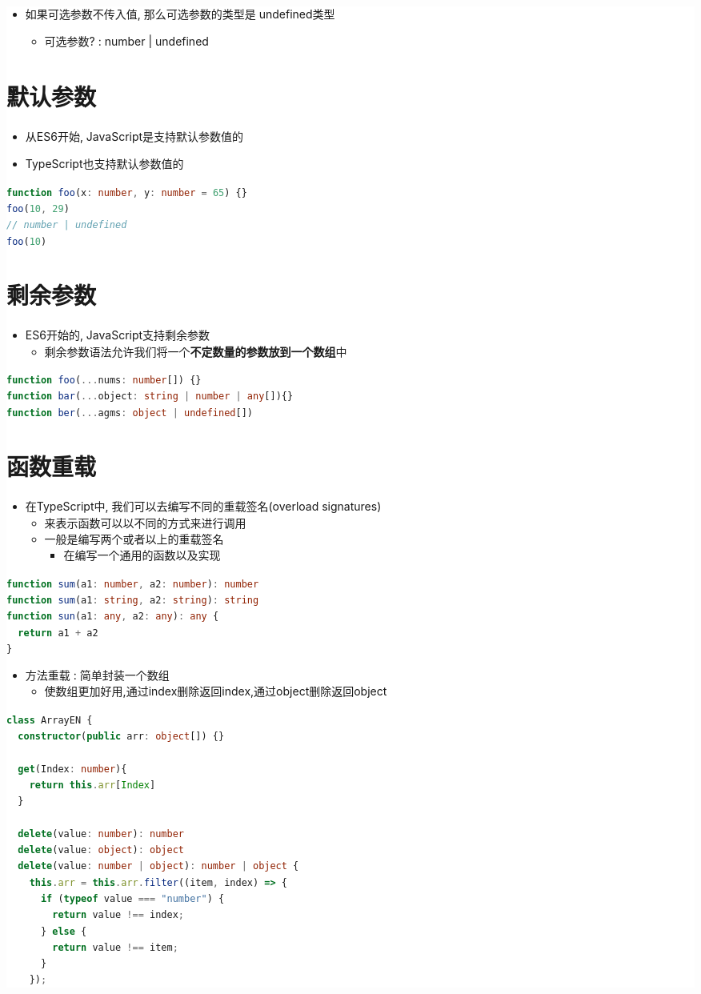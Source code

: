 
- 如果可选参数不传入值, 那么可选参数的类型是 undefined类型

  - 可选参数? : number | undefined

# 默认参数

-  从ES6开始, JavaScript是支持默认参数值的

  - TypeScript也支持默认参数值的

  ```ts
  function foo(x: number, y: number = 65) {}
  foo(10, 29)
  // number | undefined
  foo(10)
  ```

# 剩余参数

- ES6开始的, JavaScript支持剩余参数
  - 剩余参数语法允许我们将一个**不定数量的参数放到一个数组**中

```ts
function foo(...nums: number[]) {}
function bar(...object: string | number | any[]){}
function ber(...agms: object | undefined[])
```



# 函数重载

- 在TypeScript中, 我们可以去编写不同的重载签名(overload signatures)
  - 来表示函数可以以不同的方式来进行调用
  - 一般是编写两个或者以上的重载签名
    - 在编写一个通用的函数以及实现

```ts
function sum(a1: number, a2: number): number
function sum(a1: string, a2: string): string
function sun(a1: any, a2: any): any {
  return a1 + a2
}
```

- 方法重载 : 简单封装一个数组
  - 使数组更加好用,通过index删除返回index,通过object删除返回object

```ts
class ArrayEN {
  constructor(public arr: object[]) {}
  
  get(Index: number){
    return this.arr[Index]
  }
  
  delete(value: number): number
  delete(value: object): object
  delete(value: number | object): number | object {
    this.arr = this.arr.filter((item, index) => {
      if (typeof value === "number") {
        return value !== index;
      } else {
        return value !== item;
      }
    });
```
